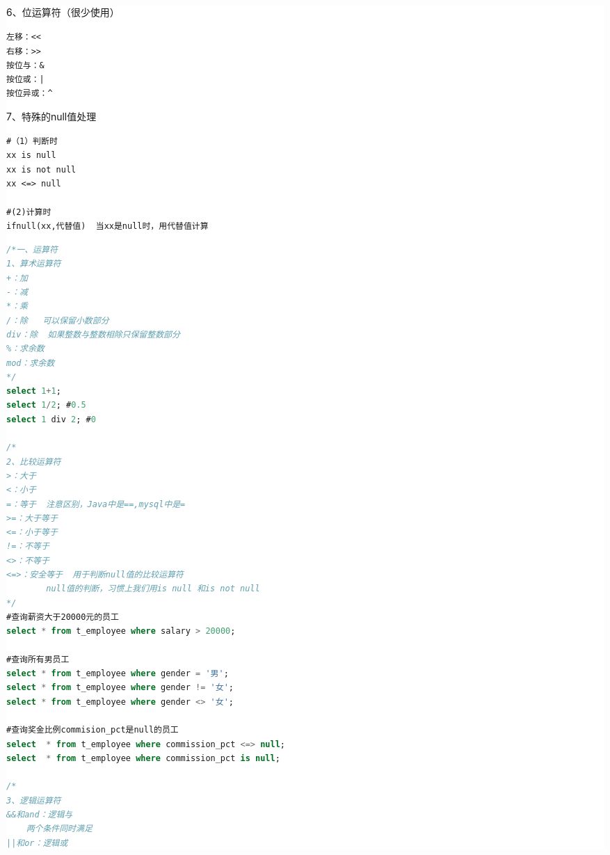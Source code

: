 
6、位运算符（很少使用）

```
左移：<<
右移：>>
按位与：&
按位或：|
按位异或：^
```

7、特殊的null值处理

```
#（1）判断时
xx is null
xx is not null
xx <=> null

#(2)计算时
ifnull(xx,代替值)  当xx是null时，用代替值计算
```

```sql
/*一、运算符
1、算术运算符
+：加
-：减
*：乘
/：除   可以保留小数部分
div：除  如果整数与整数相除只保留整数部分
%：求余数
mod：求余数
*/
select 1+1;
select 1/2; #0.5
select 1 div 2; #0

/*
2、比较运算符
>：大于
<：小于
=：等于  注意区别，Java中是==,mysql中是=
>=：大于等于
<=：小于等于
!=：不等于
<>：不等于
<=>：安全等于  用于判断null值的比较运算符
		null值的判断，习惯上我们用is null 和is not null
*/
#查询薪资大于20000元的员工
select * from t_employee where salary > 20000;

#查询所有男员工
select * from t_employee where gender = '男';
select * from t_employee where gender != '女';
select * from t_employee where gender <> '女';

#查询奖金比例commision_pct是null的员工
select  * from t_employee where commission_pct <=> null;
select  * from t_employee where commission_pct is null;

/*
3、逻辑运算符
&&和and：逻辑与
	两个条件同时满足
||和or：逻辑或
```